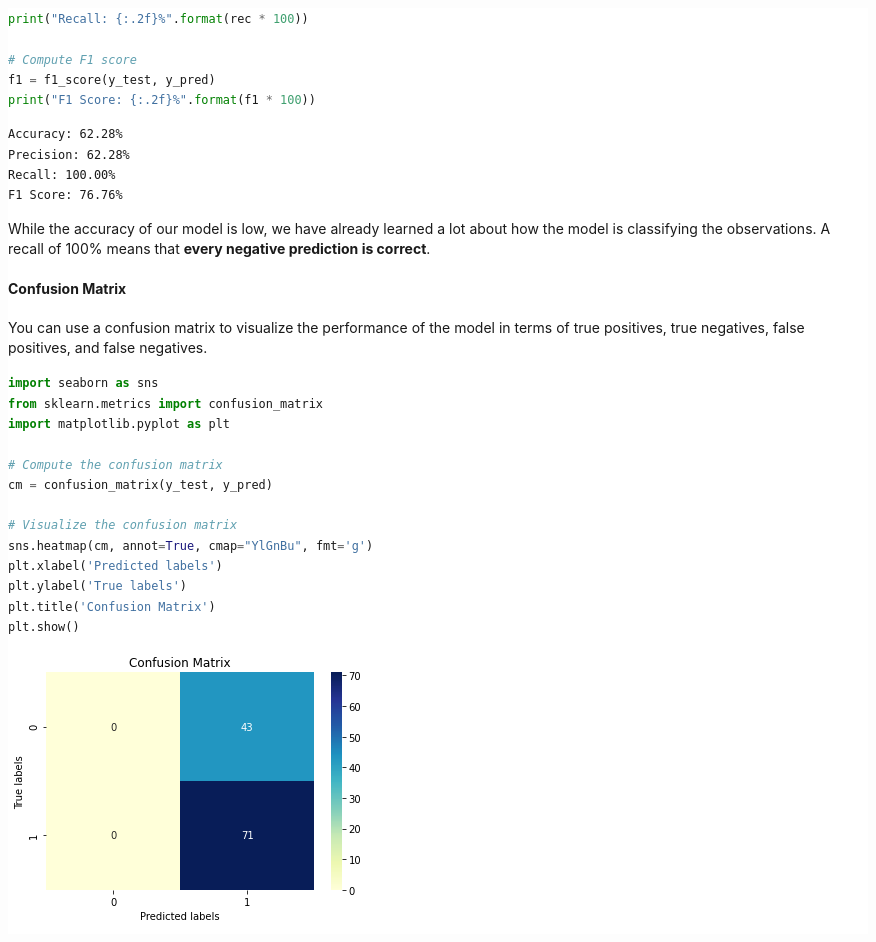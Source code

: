```python
print("Recall: {:.2f}%".format(rec * 100))

# Compute F1 score
f1 = f1_score(y_test, y_pred)
print("F1 Score: {:.2f}%".format(f1 * 100))
```

    Accuracy: 62.28%
    Precision: 62.28%
    Recall: 100.00%
    F1 Score: 76.76%


While the accuracy of our model is low, we have already learned a lot about how the model is classifying the observations. A recall of 100% means that __every negative prediction is correct__. 

#### Confusion Matrix
You can use a confusion matrix to visualize the performance of the model in terms of true positives, true negatives, false positives, and false negatives.


```python
import seaborn as sns
from sklearn.metrics import confusion_matrix
import matplotlib.pyplot as plt

# Compute the confusion matrix
cm = confusion_matrix(y_test, y_pred)

# Visualize the confusion matrix
sns.heatmap(cm, annot=True, cmap="YlGnBu", fmt='g')
plt.xlabel('Predicted labels')
plt.ylabel('True labels')
plt.title('Confusion Matrix')
plt.show()
```


    
![png](index_files/index_25_0.png)
    